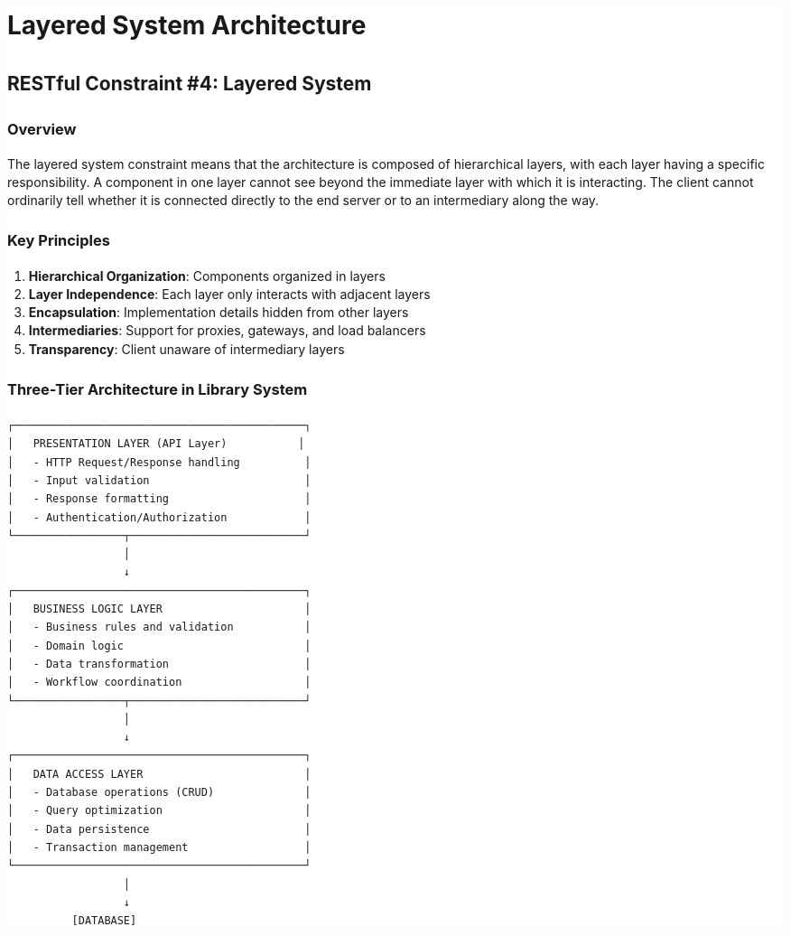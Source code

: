 # Layered System Architecture

## RESTful Constraint #4: Layered System

### Overview
The layered system constraint means that the architecture is composed of hierarchical layers, with each layer having a specific responsibility. A component in one layer cannot see beyond the immediate layer with which it is interacting. The client cannot ordinarily tell whether it is connected directly to the end server or to an intermediary along the way.

### Key Principles
1. **Hierarchical Organization**: Components organized in layers
2. **Layer Independence**: Each layer only interacts with adjacent layers
3. **Encapsulation**: Implementation details hidden from other layers
4. **Intermediaries**: Support for proxies, gateways, and load balancers
5. **Transparency**: Client unaware of intermediary layers

### Three-Tier Architecture in Library System

```
┌─────────────────────────────────────────────┐
│   PRESENTATION LAYER (API Layer)           │
│   - HTTP Request/Response handling          │
│   - Input validation                        │
│   - Response formatting                     │
│   - Authentication/Authorization            │
└─────────────────┬───────────────────────────┘
                  │
                  ↓
┌─────────────────────────────────────────────┐
│   BUSINESS LOGIC LAYER                      │
│   - Business rules and validation           │
│   - Domain logic                            │
│   - Data transformation                     │
│   - Workflow coordination                   │
└─────────────────┬───────────────────────────┘
                  │
                  ↓
┌─────────────────────────────────────────────┐
│   DATA ACCESS LAYER                         │
│   - Database operations (CRUD)              │
│   - Query optimization                      │
│   - Data persistence                        │
│   - Transaction management                  │
└─────────────────────────────────────────────┘
                  │
                  ↓
          [DATABASE]
```
